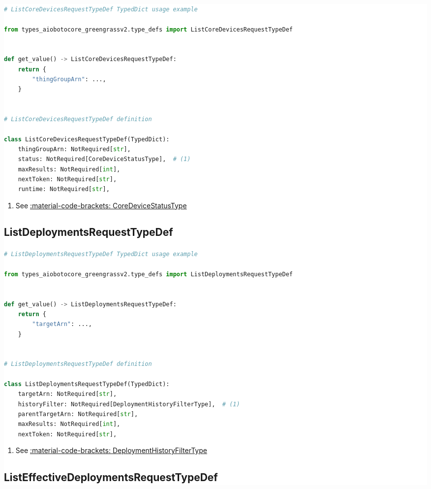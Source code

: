 ```python
# ListCoreDevicesRequestTypeDef TypedDict usage example

from types_aiobotocore_greengrassv2.type_defs import ListCoreDevicesRequestTypeDef


def get_value() -> ListCoreDevicesRequestTypeDef:
    return {
        "thingGroupArn": ...,
    }


# ListCoreDevicesRequestTypeDef definition

class ListCoreDevicesRequestTypeDef(TypedDict):
    thingGroupArn: NotRequired[str],
    status: NotRequired[CoreDeviceStatusType],  # (1)
    maxResults: NotRequired[int],
    nextToken: NotRequired[str],
    runtime: NotRequired[str],
```

1. See [:material-code-brackets: CoreDeviceStatusType](./literals.md#coredevicestatustype)

## ListDeploymentsRequestTypeDef

```python
# ListDeploymentsRequestTypeDef TypedDict usage example

from types_aiobotocore_greengrassv2.type_defs import ListDeploymentsRequestTypeDef


def get_value() -> ListDeploymentsRequestTypeDef:
    return {
        "targetArn": ...,
    }


# ListDeploymentsRequestTypeDef definition

class ListDeploymentsRequestTypeDef(TypedDict):
    targetArn: NotRequired[str],
    historyFilter: NotRequired[DeploymentHistoryFilterType],  # (1)
    parentTargetArn: NotRequired[str],
    maxResults: NotRequired[int],
    nextToken: NotRequired[str],
```

1. See [:material-code-brackets: DeploymentHistoryFilterType](./literals.md#deploymenthistoryfiltertype)

## ListEffectiveDeploymentsRequestTypeDef
